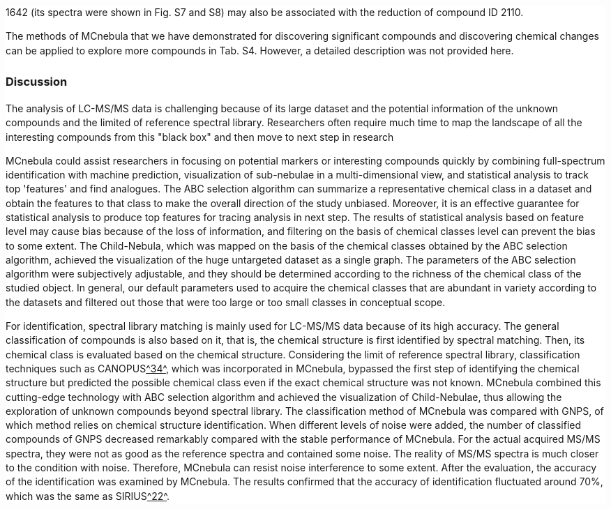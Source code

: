1642 (its spectra were shown in Fig. S7 and S8) may also be associated
with the reduction of compound ID 2110.

The methods of MCnebula that we have demonstrated for discovering
significant compounds and discovering chemical changes can be applied to
explore more compounds in Tab. S4. However, a detailed description was
not provided here.

### Discussion

The analysis of LC-MS/MS data is challenging because of its large
dataset and the potential information of the unknown compounds and the
limited of reference spectral library. Researchers often require much
time to map the landscape of all the interesting compounds from this
"black box" and then move to next step in research

MCnebula could assist
researchers in focusing on potential markers or interesting compounds
quickly by combining full-spectrum identification with machine
prediction, visualization of sub-nebulae in a multi-dimensional view,
and statistical analysis to track top 'features' and find analogues. The
ABC selection algorithm can summarize a representative chemical class in
a dataset and obtain the features to that class to make the overall
direction of the study unbiased. Moreover, it is an effective guarantee
for statistical analysis to produce top features for tracing analysis in
next step. The results of statistical analysis based on feature level
may cause bias because of the loss of information, and filtering on the
basis of chemical classes level can prevent the bias to some extent. The
Child-Nebula, which was mapped on the basis of the chemical classes
obtained by the ABC selection algorithm, achieved the visualization of
the huge untargeted dataset as a single graph. The parameters of the ABC
selection algorithm were subjectively adjustable, and they should be
determined according to the richness of the chemical class of the
studied object. In general, our default parameters used to acquire the
chemical classes that are abundant in variety according to the datasets
and filtered out those that were too large or too small classes in
conceptual scope.

For identification, spectral library matching is mainly used for
LC-MS/MS data because of its high accuracy. The general classification
of compounds is also based on it, that is, the chemical structure is
first identified by spectral matching. Then, its chemical class is
evaluated based on the chemical structure. Considering the limit of
reference spectral library, classification techniques such as
CANOPUS[^34^](\l), which was incorporated in MCnebula, bypassed the
first step of identifying the chemical structure but predicted the
possible chemical class even if the exact chemical structure was not
known. MCnebula combined this cutting-edge technology with ABC selection
algorithm and achieved the visualization of Child-Nebulae, thus allowing
the exploration of unknown compounds beyond spectral library. The
classification method of MCnebula was compared with GNPS, of which
method relies on chemical structure identification. When different
levels of noise were added, the number of classified compounds of GNPS
decreased remarkably compared with the stable performance of MCnebula.
For the actual acquired MS/MS spectra, they were not as good as the
reference spectra and contained some noise. The reality of MS/MS spectra
is much closer to the condition with noise. Therefore, MCnebula can
resist noise interference to some extent. After the evaluation, the
accuracy of the identification was examined by MCnebula. The results
confirmed that the accuracy of identification fluctuated around 70%,
which was the same as SIRIUS[^22^](\l).
